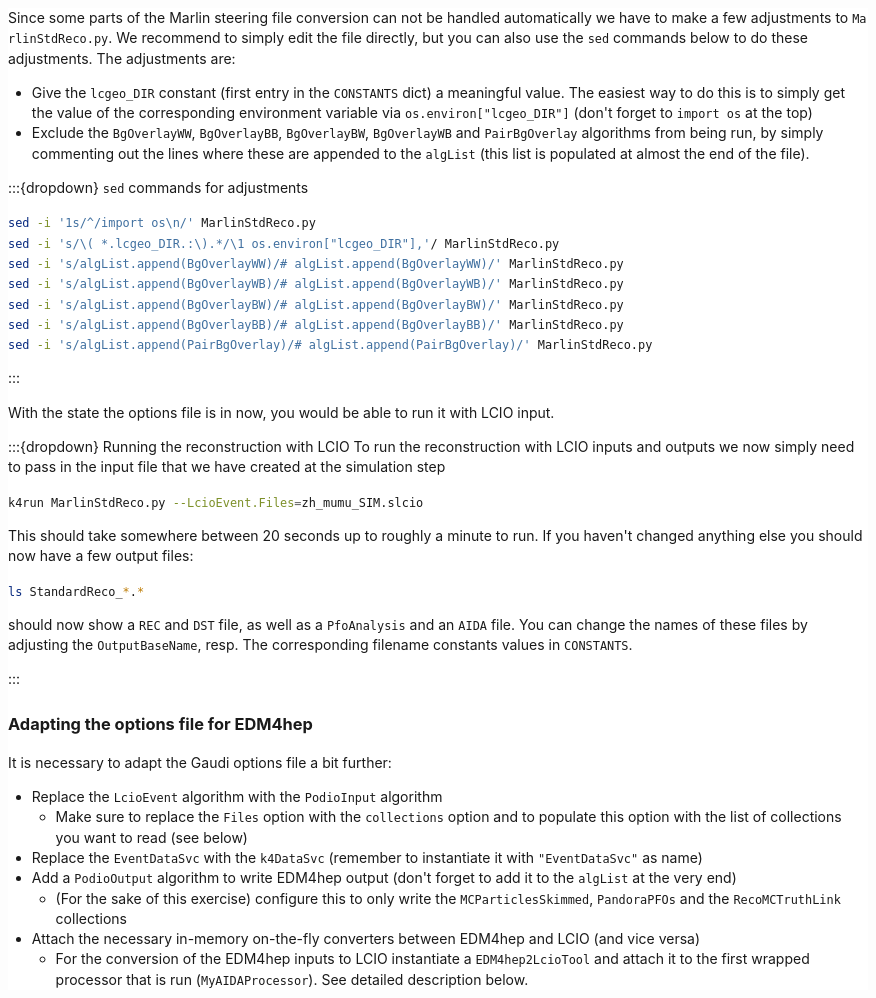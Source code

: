Since some parts of the Marlin steering file conversion can not be handled
automatically we have to make a few adjustments to `MarlinStdReco.py`. We
recommend to simply edit the file directly, but you can also use the `sed`
commands below to do these adjustments. The adjustments are:
- Give the `lcgeo_DIR` constant (first entry in the `CONSTANTS` dict) a
  meaningful value. The easiest way to do this is to simply get the value of the
  corresponding environment variable via `os.environ["lcgeo_DIR"]` (don't forget
  to `import os` at the top)
- Exclude the `BgOverlayWW`, `BgOverlayBB`, `BgOverlayBW`, `BgOverlayWB` and `PairBgOverlay`
  algorithms from being run, by simply commenting out the lines where these are
  appended to the `algList` (this list is populated at almost the end of the
  file).

:::{dropdown} `sed` commands for adjustments

``` bash
sed -i '1s/^/import os\n/' MarlinStdReco.py
sed -i 's/\( *.lcgeo_DIR.:\).*/\1 os.environ["lcgeo_DIR"],'/ MarlinStdReco.py
sed -i 's/algList.append(BgOverlayWW)/# algList.append(BgOverlayWW)/' MarlinStdReco.py
sed -i 's/algList.append(BgOverlayWB)/# algList.append(BgOverlayWB)/' MarlinStdReco.py
sed -i 's/algList.append(BgOverlayBW)/# algList.append(BgOverlayBW)/' MarlinStdReco.py
sed -i 's/algList.append(BgOverlayBB)/# algList.append(BgOverlayBB)/' MarlinStdReco.py
sed -i 's/algList.append(PairBgOverlay)/# algList.append(PairBgOverlay)/' MarlinStdReco.py
```

:::

With the state the options file is in now, you would be able to run it with LCIO
input.

:::{dropdown} Running the reconstruction with LCIO
To run the reconstruction with LCIO inputs and outputs we now simply need to
pass in the input file that we have created at the simulation step

```bash
k4run MarlinStdReco.py --LcioEvent.Files=zh_mumu_SIM.slcio
```

This should take somewhere between 20 seconds up to roughly a minute to run. If
you haven't changed anything else you should now have a few output files:

```bash
ls StandardReco_*.*
```

should now show a `REC` and `DST` file, as well as a `PfoAnalysis` and an `AIDA`
file. You can change the names of these files by adjusting the `OutputBaseName`,
resp. The corresponding filename constants values in `CONSTANTS`.

:::

### Adapting the options file for EDM4hep

It is necessary to adapt the Gaudi options file a bit further:
- Replace the `LcioEvent` algorithm with the `PodioInput` algorithm 
  - Make sure to replace the `Files` option with the `collections` option and to
    populate this option with the list of collections you want to read (see
    below)
- Replace the `EventDataSvc` with the `k4DataSvc` (remember to instantiate it
  with `"EventDataSvc"` as name)
- Add a `PodioOutput` algorithm to write EDM4hep output (don't forget to add it
  to the `algList` at the very end)
  - (For the sake of this exercise) configure this to only write the
    `MCParticlesSkimmed`, `PandoraPFOs` and the `RecoMCTruthLink` collections
- Attach the necessary in-memory on-the-fly converters between EDM4hep and LCIO
  (and vice versa)
  - For the conversion of the EDM4hep inputs to LCIO instantiate a
    `EDM4hep2LcioTool` and attach it to the first wrapped processor that is run
    (`MyAIDAProcessor`). See detailed description below.